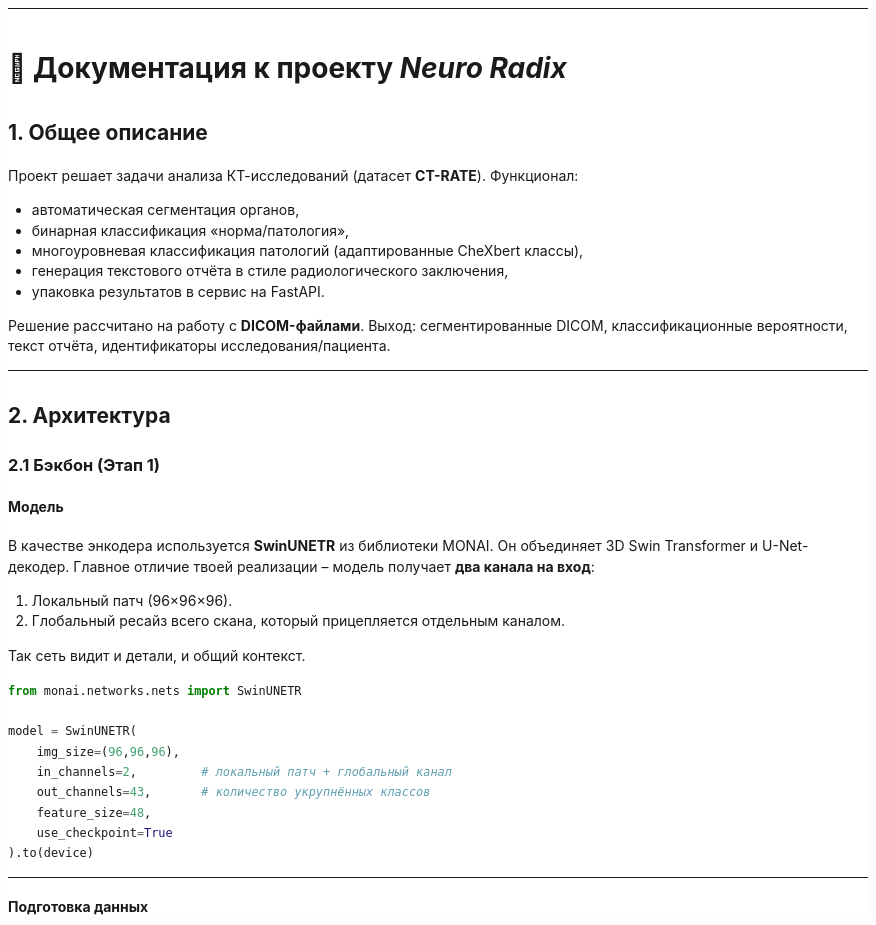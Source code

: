 
---

# 📖 Документация к проекту *Neuro Radix*

## 1. Общее описание

Проект решает задачи анализа КТ-исследований (датасет **CT-RATE**).
Функционал:

* автоматическая сегментация органов,
* бинарная классификация «норма/патология»,
* многоуровневая классификация патологий (адаптированные CheXbert классы),
* генерация текстового отчёта в стиле радиологического заключения,
* упаковка результатов в сервис на FastAPI.

Решение рассчитано на работу с **DICOM-файлами**.
Выход: сегментированные DICOM, классификационные вероятности, текст отчёта, идентификаторы исследования/пациента.

---

## 2. Архитектура

### 2.1 Бэкбон (Этап 1)

#### Модель

В качестве энкодера используется **SwinUNETR** из библиотеки MONAI.
Он объединяет 3D Swin Transformer и U-Net-декодер. Главное отличие твоей реализации – модель получает **два канала на вход**:

1. Локальный патч (96×96×96).
2. Глобальный ресайз всего скана, который прицепляется отдельным каналом.

Так сеть видит и детали, и общий контекст.

```python
from monai.networks.nets import SwinUNETR

model = SwinUNETR(
    img_size=(96,96,96),
    in_channels=2,         # локальный патч + глобальный канал
    out_channels=43,       # количество укрупнённых классов
    feature_size=48,
    use_checkpoint=True
).to(device)
```

---

#### Подготовка данных
